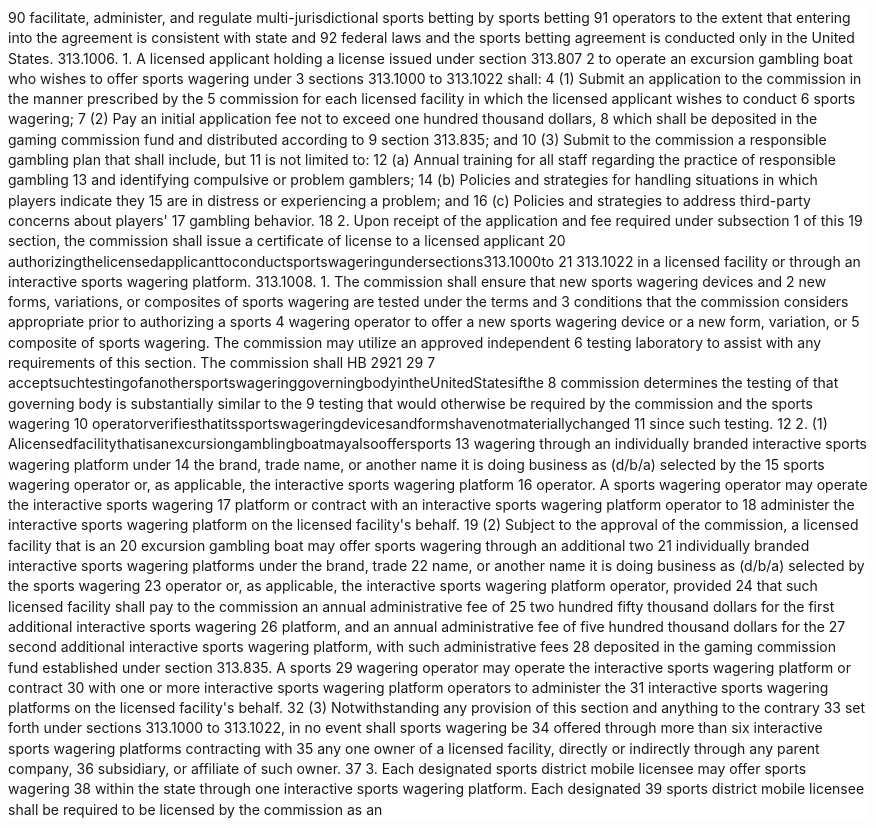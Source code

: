 90 facilitate, administer, and regulate multi-jurisdictional sports betting by sports betting
91 operators to the extent that entering into the agreement is consistent with state and
92 federal laws and the sports betting agreement is conducted only in the United States.
313.1006. 1. A licensed applicant holding a license issued under section 313.807
2 to operate an excursion gambling boat who wishes to offer sports wagering under
3 sections 313.1000 to 313.1022 shall:
4 (1) Submit an application to the commission in the manner prescribed by the
5 commission for each licensed facility in which the licensed applicant wishes to conduct
6 sports wagering;
7 (2) Pay an initial application fee not to exceed one hundred thousand dollars,
8 which shall be deposited in the gaming commission fund and distributed according to
9 section 313.835; and
10 (3) Submit to the commission a responsible gambling plan that shall include, but
11 is not limited to:
12 (a) Annual training for all staff regarding the practice of responsible gambling
13 and identifying compulsive or problem gamblers;
14 (b) Policies and strategies for handling situations in which players indicate they
15 are in distress or experiencing a problem; and
16 (c) Policies and strategies to address third-party concerns about players'
17 gambling behavior.
18 2. Upon receipt of the application and fee required under subsection 1 of this
19 section, the commission shall issue a certificate of license to a licensed applicant
20 authorizingthelicensedapplicanttoconductsportswageringundersections313.1000to
21 313.1022 in a licensed facility or through an interactive sports wagering platform.
313.1008. 1. The commission shall ensure that new sports wagering devices and
2 new forms, variations, or composites of sports wagering are tested under the terms and
3 conditions that the commission considers appropriate prior to authorizing a sports
4 wagering operator to offer a new sports wagering device or a new form, variation, or
5 composite of sports wagering. The commission may utilize an approved independent
6 testing laboratory to assist with any requirements of this section. The commission shall
HB 2921 29
7 acceptsuchtestingofanothersportswageringgoverningbodyintheUnitedStatesifthe
8 commission determines the testing of that governing body is substantially similar to the
9 testing that would otherwise be required by the commission and the sports wagering
10 operatorverifiesthatitssportswageringdevicesandformshavenotmateriallychanged
11 since such testing.
12 2. (1) Alicensedfacilitythatisanexcursiongamblingboatmayalsooffersports
13 wagering through an individually branded interactive sports wagering platform under
14 the brand, trade name, or another name it is doing business as (d/b/a) selected by the
15 sports wagering operator or, as applicable, the interactive sports wagering platform
16 operator. A sports wagering operator may operate the interactive sports wagering
17 platform or contract with an interactive sports wagering platform operator to
18 administer the interactive sports wagering platform on the licensed facility's behalf.
19 (2) Subject to the approval of the commission, a licensed facility that is an
20 excursion gambling boat may offer sports wagering through an additional two
21 individually branded interactive sports wagering platforms under the brand, trade
22 name, or another name it is doing business as (d/b/a) selected by the sports wagering
23 operator or, as applicable, the interactive sports wagering platform operator, provided
24 that such licensed facility shall pay to the commission an annual administrative fee of
25 two hundred fifty thousand dollars for the first additional interactive sports wagering
26 platform, and an annual administrative fee of five hundred thousand dollars for the
27 second additional interactive sports wagering platform, with such administrative fees
28 deposited in the gaming commission fund established under section 313.835. A sports
29 wagering operator may operate the interactive sports wagering platform or contract
30 with one or more interactive sports wagering platform operators to administer the
31 interactive sports wagering platforms on the licensed facility's behalf.
32 (3) Notwithstanding any provision of this section and anything to the contrary
33 set forth under sections 313.1000 to 313.1022, in no event shall sports wagering be
34 offered through more than six interactive sports wagering platforms contracting with
35 any one owner of a licensed facility, directly or indirectly through any parent company,
36 subsidiary, or affiliate of such owner.
37 3. Each designated sports district mobile licensee may offer sports wagering
38 within the state through one interactive sports wagering platform. Each designated
39 sports district mobile licensee shall be required to be licensed by the commission as an